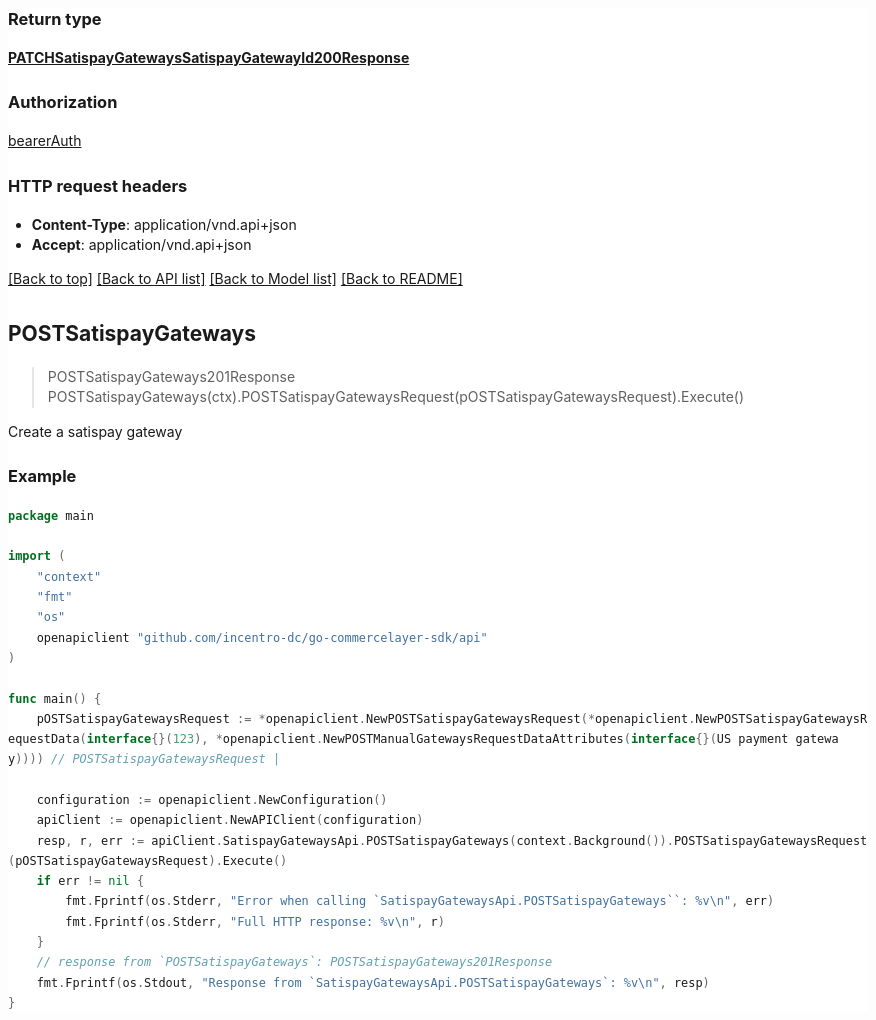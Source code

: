 
### Return type

[**PATCHSatispayGatewaysSatispayGatewayId200Response**](PATCHSatispayGatewaysSatispayGatewayId200Response.md)

### Authorization

[bearerAuth](../README.md#bearerAuth)

### HTTP request headers

- **Content-Type**: application/vnd.api+json
- **Accept**: application/vnd.api+json

[[Back to top]](#) [[Back to API list]](../README.md#documentation-for-api-endpoints)
[[Back to Model list]](../README.md#documentation-for-models)
[[Back to README]](../README.md)


## POSTSatispayGateways

> POSTSatispayGateways201Response POSTSatispayGateways(ctx).POSTSatispayGatewaysRequest(pOSTSatispayGatewaysRequest).Execute()

Create a satispay gateway



### Example

```go
package main

import (
    "context"
    "fmt"
    "os"
    openapiclient "github.com/incentro-dc/go-commercelayer-sdk/api"
)

func main() {
    pOSTSatispayGatewaysRequest := *openapiclient.NewPOSTSatispayGatewaysRequest(*openapiclient.NewPOSTSatispayGatewaysRequestData(interface{}(123), *openapiclient.NewPOSTManualGatewaysRequestDataAttributes(interface{}(US payment gateway)))) // POSTSatispayGatewaysRequest | 

    configuration := openapiclient.NewConfiguration()
    apiClient := openapiclient.NewAPIClient(configuration)
    resp, r, err := apiClient.SatispayGatewaysApi.POSTSatispayGateways(context.Background()).POSTSatispayGatewaysRequest(pOSTSatispayGatewaysRequest).Execute()
    if err != nil {
        fmt.Fprintf(os.Stderr, "Error when calling `SatispayGatewaysApi.POSTSatispayGateways``: %v\n", err)
        fmt.Fprintf(os.Stderr, "Full HTTP response: %v\n", r)
    }
    // response from `POSTSatispayGateways`: POSTSatispayGateways201Response
    fmt.Fprintf(os.Stdout, "Response from `SatispayGatewaysApi.POSTSatispayGateways`: %v\n", resp)
}
```
